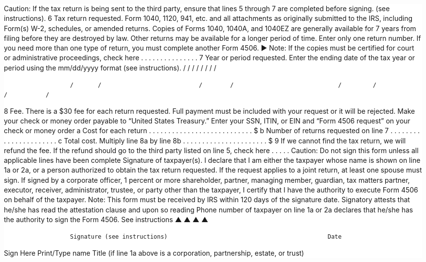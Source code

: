 
Caution: If the tax return is being sent to the third party, ensure that lines 5 through 7 are completed before signing. (see instructions).
  6   Tax return requested. Form 1040, 1120, 941, etc. and all attachments as originally submitted to the IRS, including Form(s) W-2,
       schedules, or amended returns. Copies of Forms 1040, 1040A, and 1040EZ are generally available for 7 years from filing before they are
       destroyed by law. Other returns may be available for a longer period of time. Enter only one return number. If you need more than one
       type of return, you must complete another Form 4506. ▶
         Note: If the copies must be certified for court or administrative proceedings, check here .              .   .   .   .   .   .   .   .   .       .   .   .   .   .
   7     Year or period requested. Enter the ending date of the tax year or period using the mm/dd/yyyy format (see instructions).
                       /       /                            /        /                              /         /                                       /           /

                       /       /                            /        /                              /         /                                       /           /

   8     Fee. There is a $30 fee for each return requested. Full payment must be included with your request or it will
         be rejected. Make your check or money order payable to “United States Treasury.” Enter your SSN, ITIN,
         or EIN and “Form 4506 request” on your check or money order
    a    Cost for each return . . . . . . . . . . . . . . . . . . . . . . . . . . .                                                  $
     b   Number of returns requested on line 7 . . . . . . . . . . . . . . . . . . . . . .
     c   Total cost. Multiply line 8a by line 8b . . . . . . . . . . . . . . . . . . . . . .                                         $
   9     If we cannot find the tax return, we will refund the fee. If the refund should go to the third party listed on line 5, check here .                  .   .   .   .
Caution: Do not sign this form unless all applicable lines have been complete
Signature of taxpayer(s). I declare that I am either the taxpayer whose name is shown on line 1a or 2a, or a person authorized to obtain the tax return
requested. If the request applies to a joint return, at least one spouse must sign. If signed by a corporate officer, 1 percent or more shareholder, partner,
managing member, guardian, tax matters partner, executor, receiver, administrator, trustee, or party other than the taxpayer, I certify that I have the authority to
execute Form 4506 on behalf of the taxpayer. Note: This form must be received by IRS within 120 days of the signature date.
    Signatory attests that he/she has read the attestation clause and upon so reading                                          Phone number of taxpayer on line
                                                                                                                               1a or 2a
    declares that he/she has the authority to sign the Form 4506. See instructions
             ▲ ▲ ▲ ▲




                       Signature (see instructions)                                              Date
Sign
Here                   Print/Type name                                                          Title (if line 1a above is a corporation, partnership, estate, or trust)

